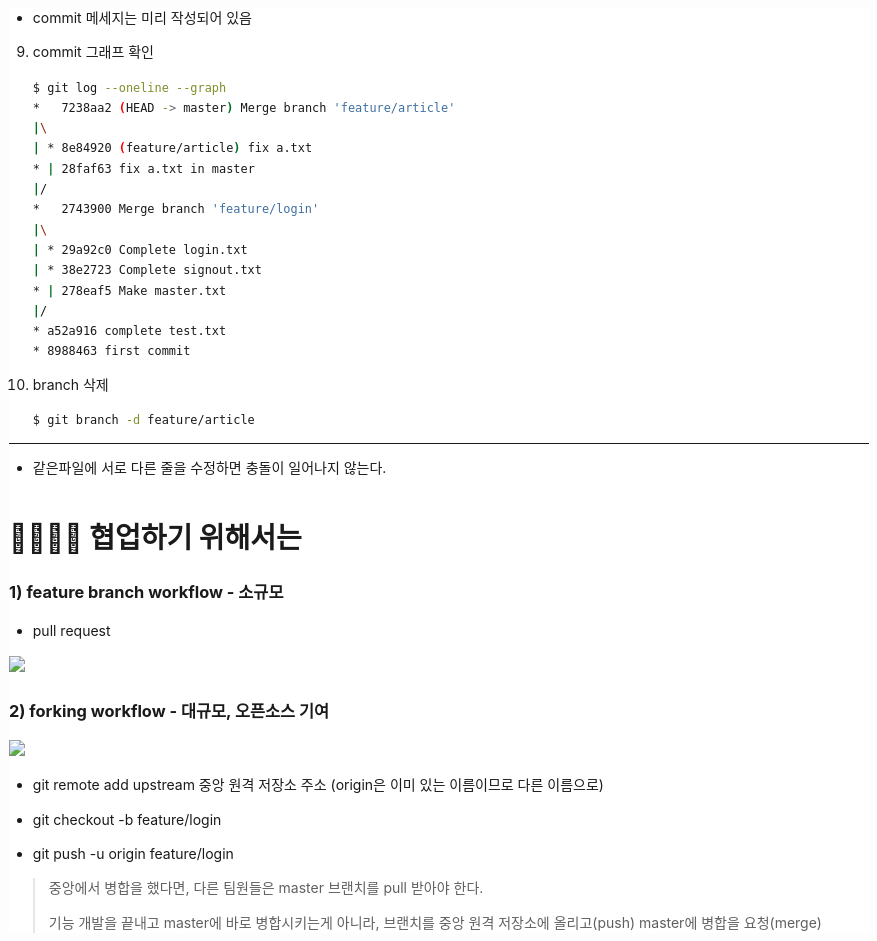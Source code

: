    - commit 메세지는 미리 작성되어 있음

9. commit 그래프 확인

   ```bash
   $ git log --oneline --graph
   *   7238aa2 (HEAD -> master) Merge branch 'feature/article'
   |\
   | * 8e84920 (feature/article) fix a.txt
   * | 28faf63 fix a.txt in master
   |/
   *   2743900 Merge branch 'feature/login'
   |\
   | * 29a92c0 Complete login.txt
   | * 38e2723 Complete signout.txt
   * | 278eaf5 Make master.txt
   |/
   * a52a916 complete test.txt
   * 8988463 first commit
   ```

10. branch 삭제

    ```bash
    $ git branch -d feature/article
    ```

    

------

- 같은파일에 서로 다른 줄을 수정하면 충돌이 일어나지 않는다.



# :family_man_man_boy_boy: 협업하기 위해서는

### 1) feature branch workflow - 소규모

- pull request

![](https://user-images.githubusercontent.com/52684457/64674264-56119600-d4ab-11e9-91fe-5f175670d9c2.png)



### 2) forking workflow - 대규모, 오픈소스 기여

![](https://user-images.githubusercontent.com/52684457/64674265-56119600-d4ab-11e9-86cf-821a3bbe7e4c.png)

- git remote add upstream 중앙 원격 저장소 주소 (origin은 이미 있는 이름이므로 다른 이름으로)

- git checkout -b feature/login

- git push -u origin feature/login



> 중앙에서 병합을 했다면, 다른 팀원들은 master 브랜치를 pull 받아야 한다.
>
> 기능 개발을 끝내고 master에 바로 병합시키는게 아니라, 브랜치를 중앙 원격 저장소에 올리고(push) master에 병합을 요청(merge)



